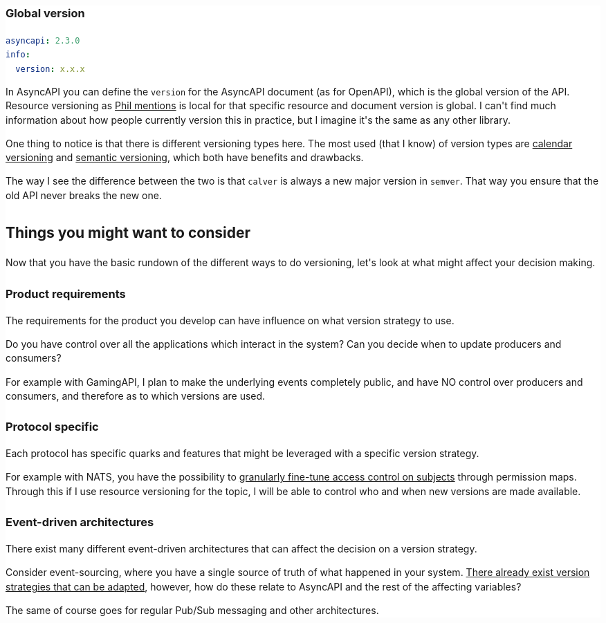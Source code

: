 ### Global version
```yml
asyncapi: 2.3.0
info:
  version: x.x.x
```

In AsyncAPI you can define the `version` for the AsyncAPI document (as for OpenAPI), which is the global version of the API. Resource versioning as [Phil mentions](https://apisyouwonthate.com/blog/api-versioning-has-no-right-way) is local for that specific resource and document version is global. I can't find much information about how people currently version this in practice, but I imagine it's the same as any other library.

One thing to notice is that there is different versioning types here. The most used (that I know) of version types are [calendar versioning](https://calver.org/) and [semantic versioning](https://semver.org/), which both have benefits and drawbacks. 

The way I see the difference between the two is that `calver` is always a new major version in `semver`. That way you ensure that the old API never breaks the new one.

## Things you might want to consider
Now that you have the basic rundown of the different ways to do versioning, let's look at what might affect your decision making.

### Product requirements
The requirements for the product you develop can have influence on what version strategy to use.

Do you have control over all the applications which interact in the system? Can you decide when to update producers and consumers?

For example with GamingAPI, I plan to make the underlying events completely public, and have NO control over producers and consumers, and therefore as to which versions are used.

### Protocol specific
Each protocol has specific quarks and features that might be leveraged with a specific version strategy.

For example with NATS, you have the possibility to [granularly fine-tune access control on subjects](https://docs.nats.io/running-a-nats-service/configuration/securing_nats/authorization#permission-map) through permission maps. Through this if I use resource versioning for the topic, I will be able to control who and when new versions are made available.

### Event-driven architectures
There exist many different event-driven architectures that can affect the decision on a version strategy. 

Consider event-sourcing, where you have a single source of truth of what happened in your system. [There already exist version strategies that can be adapted](https://valerii-udodov.com/posts/event-sourcing/events-versioning/), however, how do these relate to AsyncAPI and the rest of the affecting variables?

The same of course goes for regular Pub/Sub messaging and other architectures.
